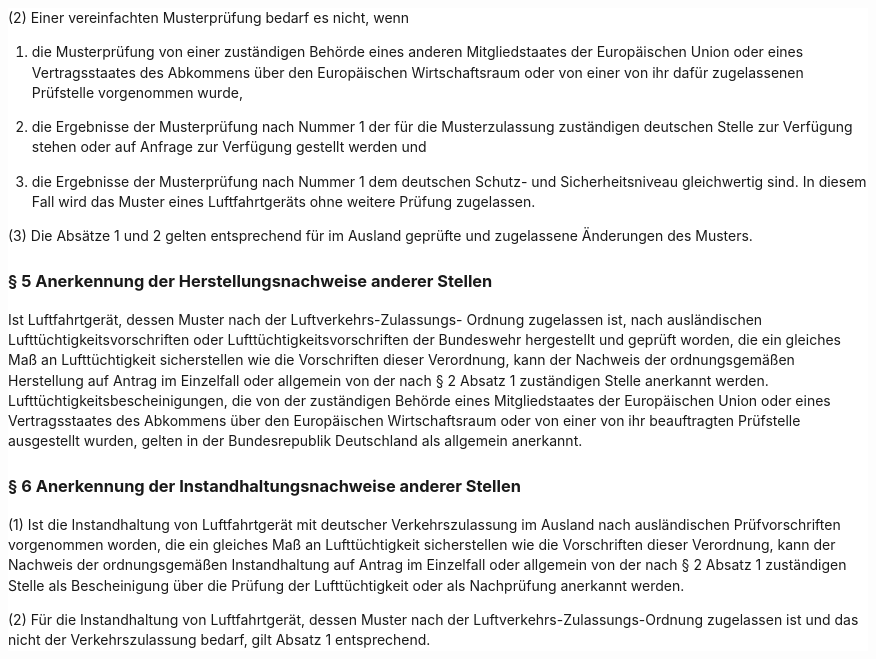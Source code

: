 (2) Einer vereinfachten Musterprüfung bedarf es nicht, wenn

1.  die Musterprüfung von einer zuständigen Behörde eines anderen
    Mitgliedstaates der Europäischen Union oder eines Vertragsstaates des
    Abkommens über den Europäischen Wirtschaftsraum oder von einer von ihr
    dafür zugelassenen Prüfstelle vorgenommen wurde,


2.  die Ergebnisse der Musterprüfung nach Nummer 1 der für die
    Musterzulassung zuständigen deutschen Stelle zur Verfügung stehen oder
    auf Anfrage zur Verfügung gestellt werden und


3.  die Ergebnisse der Musterprüfung nach Nummer 1 dem deutschen Schutz-
    und Sicherheitsniveau gleichwertig sind. In diesem Fall wird das
    Muster eines Luftfahrtgeräts ohne weitere Prüfung zugelassen.




(3) Die Absätze 1 und 2 gelten entsprechend für im Ausland geprüfte
und zugelassene Änderungen des Musters.


### § 5 Anerkennung der Herstellungsnachweise anderer Stellen

Ist Luftfahrtgerät, dessen Muster nach der Luftverkehrs-Zulassungs-
Ordnung zugelassen ist, nach ausländischen
Lufttüchtigkeitsvorschriften oder Lufttüchtigkeitsvorschriften der
Bundeswehr hergestellt und geprüft worden, die ein gleiches Maß an
Lufttüchtigkeit sicherstellen wie die Vorschriften dieser Verordnung,
kann der Nachweis der ordnungsgemäßen Herstellung auf Antrag im
Einzelfall oder allgemein von der nach § 2 Absatz 1 zuständigen Stelle
anerkannt werden. Lufttüchtigkeitsbescheinigungen, die von der
zuständigen Behörde eines Mitgliedstaates der Europäischen Union oder
eines Vertragsstaates des Abkommens über den Europäischen
Wirtschaftsraum oder von einer von ihr beauftragten Prüfstelle
ausgestellt wurden, gelten in der Bundesrepublik Deutschland als
allgemein anerkannt.


### § 6 Anerkennung der Instandhaltungsnachweise anderer Stellen

(1) Ist die Instandhaltung von Luftfahrtgerät mit deutscher
Verkehrszulassung im Ausland nach ausländischen Prüfvorschriften
vorgenommen worden, die ein gleiches Maß an Lufttüchtigkeit
sicherstellen wie die Vorschriften dieser Verordnung, kann der
Nachweis der ordnungsgemäßen Instandhaltung auf Antrag im Einzelfall
oder allgemein von der nach § 2 Absatz 1 zuständigen Stelle als
Bescheinigung über die Prüfung der Lufttüchtigkeit oder als
Nachprüfung anerkannt werden.

(2) Für die Instandhaltung von Luftfahrtgerät, dessen Muster nach der
Luftverkehrs-Zulassungs-Ordnung zugelassen ist und das nicht der
Verkehrszulassung bedarf, gilt Absatz 1 entsprechend.
